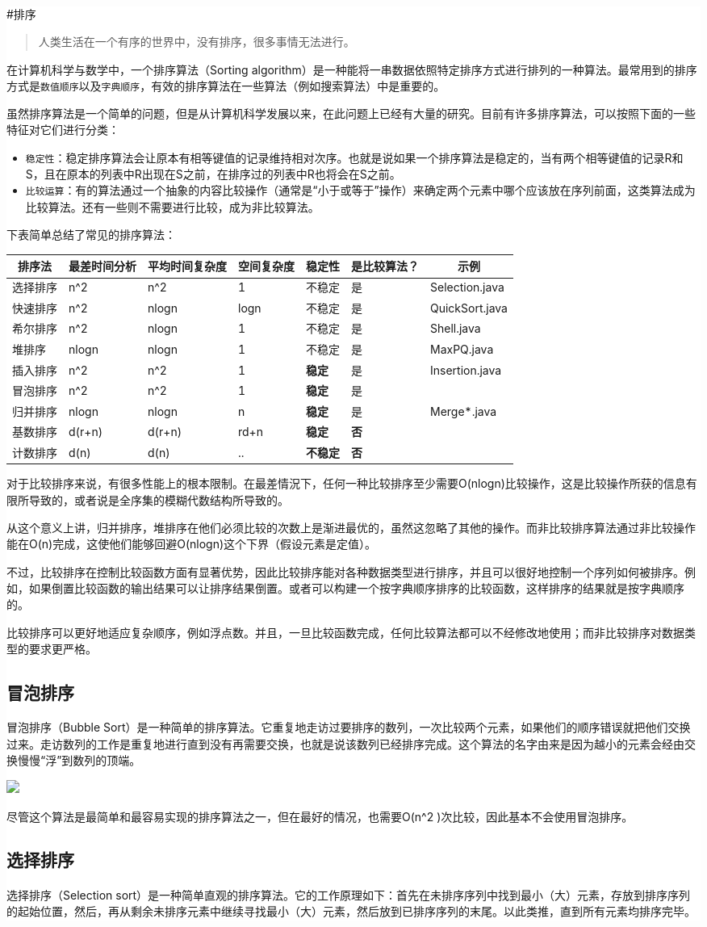 #排序
> 人类生活在一个有序的世界中，没有排序，很多事情无法进行。

在计算机科学与数学中，一个排序算法（Sorting algorithm）是一种能将一串数据依照特定排序方式进行排列的一种算法。最常用到的排序方式是`数值顺序`以及`字典顺序`，有效的排序算法在一些算法（例如搜索算法）中是重要的。

虽然排序算法是一个简单的问题，但是从计算机科学发展以来，在此问题上已经有大量的研究。目前有许多排序算法，可以按照下面的一些特征对它们进行分类：

* `稳定性`：稳定排序算法会让原本有相等键值的记录维持相对次序。也就是说如果一个排序算法是稳定的，当有两个相等键值的记录R和S，且在原本的列表中R出现在S之前，在排序过的列表中R也将会在S之前。
* `比较运算`：有的算法通过一个抽象的内容比较操作（通常是“小于或等于”操作）来确定两个元素中哪个应该放在序列前面，这类算法成为比较算法。还有一些则不需要进行比较，成为非比较算法。

下表简单总结了常见的排序算法：

|排序法    |最差时间分析   |平均时间复杂度|空间复杂度 |稳定性| 是比较算法？|示例|
|---------|-------------|------------|---------|-----| ----|----|
|选择排序  |n^2  	  |n^2     |1    |不稳定 | 是 | Selection.java  |
|快速排序	 |n^2      |nlogn   |logn   |不稳定| 是 |QuickSort.java|
|希尔排序  |n^2	    | nlogn  |1      |不稳定| 是 |Shell.java|
|堆排序	  |nlogn	  |nlogn   |1     |不稳定| 是 |MaxPQ.java|
|插入排序  |n^2      |n^2     |1     |**稳定**  | 是 |Insertion.java|
|冒泡排序  |n^2      |n^2     |1     |**稳定**  | 是 ||
|归并排序  |nlogn    | nlogn  | n    | **稳定** | 是 |Merge*.java|
|基数排序  |d(r+n)   |d(r+n)  |rd+n  | **稳定** | **否** ||
|计数排序  |d(n)   |d(n)  |..  | **不稳定** | **否** ||

对于比较排序来说，有很多性能上的根本限制。在最差情況下，任何一种比较排序至少需要O(nlogn)比较操作，这是比较操作所获的信息有限所导致的，或者说是全序集的模糊代数结构所导致的。

从这个意义上讲，归并排序，堆排序在他们必须比较的次数上是渐进最优的，虽然这忽略了其他的操作。而非比较排序算法通过非比较操作能在O(n)完成，这使他们能够回避O(nlogn)这个下界（假设元素是定值）。

不过，比较排序在控制比较函数方面有显著优势，因此比较排序能对各种数据类型进行排序，并且可以很好地控制一个序列如何被排序。例如，如果倒置比较函数的输出结果可以让排序结果倒置。或者可以构建一个按字典顺序排序的比较函数，这样排序的结果就是按字典顺序的。

比较排序可以更好地适应复杂顺序，例如浮点数。并且，一旦比较函数完成，任何比较算法都可以不经修改地使用；而非比较排序对数据类型的要求更严格。

## 冒泡排序

冒泡排序（Bubble Sort）是一种简单的排序算法。它重复地走访过要排序的数列，一次比较两个元素，如果他们的顺序错误就把他们交换过来。走访数列的工作是重复地进行直到没有再需要交换，也就是说该数列已经排序完成。这个算法的名字由来是因为越小的元素会经由交换慢慢“浮”到数列的顶端。

![][1]



尽管这个算法是最简单和最容易实现的排序算法之一，但在最好的情况，也需要O(n^2 )次比较，因此基本不会使用冒泡排序。

## 选择排序

选择排序（Selection sort）是一种简单直观的排序算法。它的工作原理如下：首先在未排序序列中找到最小（大）元素，存放到排序序列的起始位置，然后，再从剩余未排序元素中继续寻找最小（大）元素，然后放到已排序序列的末尾。以此类推，直到所有元素均排序完毕。


[1]: http://7xrlu9.com1.z0.glb.clouddn.com/Algorithm_Sort_1.gif
[2]: http://7xrlu9.com1.z0.glb.clouddn.com/Algorithm_Sort_2.gif
[3]: http://7xrlu9.com1.z0.glb.clouddn.com/Algorithm_Sort_3.gif
[4]: http://7xrlu9.com1.z0.glb.clouddn.com/Algorithm_Sort_4.gif
[5]: http://7xrlu9.com1.z0.glb.clouddn.com/Algorithm_Sort_5.gif
[6]: http://7xrlu9.com1.z0.glb.clouddn.com/Algorithm_Sort_6.gif